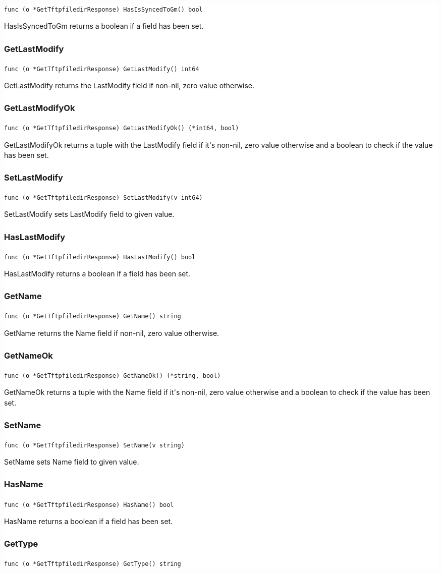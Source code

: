 `func (o *GetTftpfiledirResponse) HasIsSyncedToGm() bool`

HasIsSyncedToGm returns a boolean if a field has been set.

### GetLastModify

`func (o *GetTftpfiledirResponse) GetLastModify() int64`

GetLastModify returns the LastModify field if non-nil, zero value otherwise.

### GetLastModifyOk

`func (o *GetTftpfiledirResponse) GetLastModifyOk() (*int64, bool)`

GetLastModifyOk returns a tuple with the LastModify field if it's non-nil, zero value otherwise
and a boolean to check if the value has been set.

### SetLastModify

`func (o *GetTftpfiledirResponse) SetLastModify(v int64)`

SetLastModify sets LastModify field to given value.

### HasLastModify

`func (o *GetTftpfiledirResponse) HasLastModify() bool`

HasLastModify returns a boolean if a field has been set.

### GetName

`func (o *GetTftpfiledirResponse) GetName() string`

GetName returns the Name field if non-nil, zero value otherwise.

### GetNameOk

`func (o *GetTftpfiledirResponse) GetNameOk() (*string, bool)`

GetNameOk returns a tuple with the Name field if it's non-nil, zero value otherwise
and a boolean to check if the value has been set.

### SetName

`func (o *GetTftpfiledirResponse) SetName(v string)`

SetName sets Name field to given value.

### HasName

`func (o *GetTftpfiledirResponse) HasName() bool`

HasName returns a boolean if a field has been set.

### GetType

`func (o *GetTftpfiledirResponse) GetType() string`
